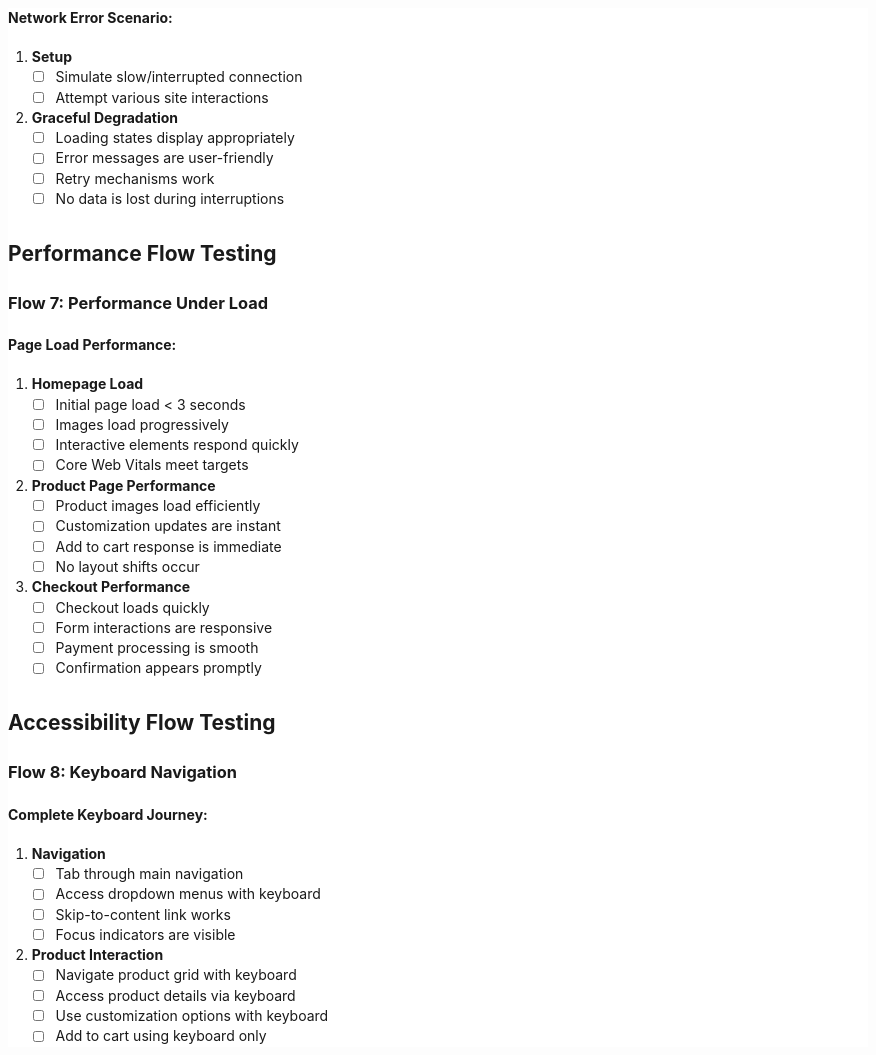 #### Network Error Scenario:
1. **Setup**
   - [ ] Simulate slow/interrupted connection
   - [ ] Attempt various site interactions

2. **Graceful Degradation**
   - [ ] Loading states display appropriately
   - [ ] Error messages are user-friendly
   - [ ] Retry mechanisms work
   - [ ] No data is lost during interruptions

## Performance Flow Testing

### Flow 7: Performance Under Load

#### Page Load Performance:
1. **Homepage Load**
   - [ ] Initial page load < 3 seconds
   - [ ] Images load progressively
   - [ ] Interactive elements respond quickly
   - [ ] Core Web Vitals meet targets

2. **Product Page Performance**
   - [ ] Product images load efficiently
   - [ ] Customization updates are instant
   - [ ] Add to cart response is immediate
   - [ ] No layout shifts occur

3. **Checkout Performance**
   - [ ] Checkout loads quickly
   - [ ] Form interactions are responsive
   - [ ] Payment processing is smooth
   - [ ] Confirmation appears promptly

## Accessibility Flow Testing

### Flow 8: Keyboard Navigation

#### Complete Keyboard Journey:
1. **Navigation**
   - [ ] Tab through main navigation
   - [ ] Access dropdown menus with keyboard
   - [ ] Skip-to-content link works
   - [ ] Focus indicators are visible

2. **Product Interaction**
   - [ ] Navigate product grid with keyboard
   - [ ] Access product details via keyboard
   - [ ] Use customization options with keyboard
   - [ ] Add to cart using keyboard only
